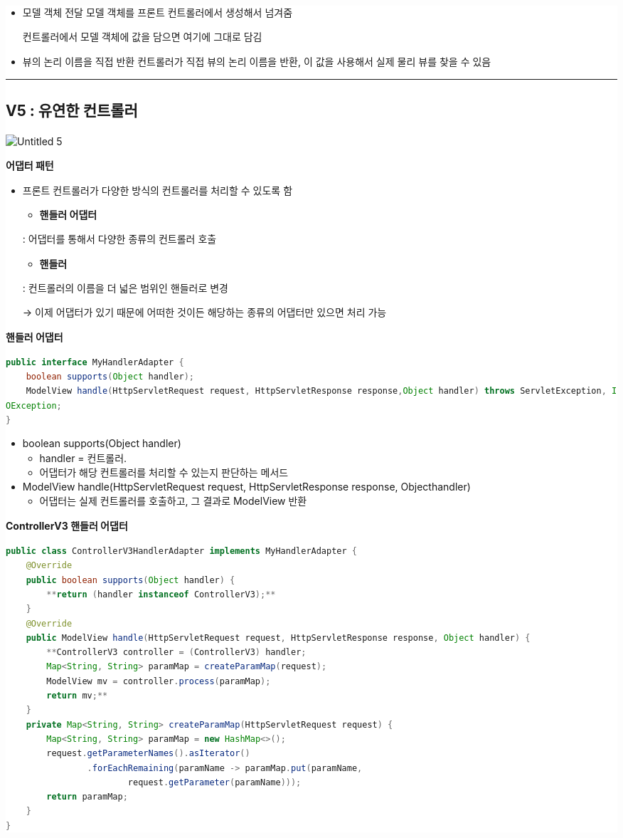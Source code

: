 - 모델 객체 전달
모델 객체를 프론트 컨트롤러에서 생성해서 넘겨줌
    
    컨트롤러에서 모델 객체에 값을 담으면 여기에 그대로 담김
    
- 뷰의 논리 이름을 직접 반환
컨트롤러가 직접 뷰의 논리 이름을 반환, 이 값을 사용해서 실제 물리 뷰를 찾을 수 있음

---

## V5 : 유연한 컨트롤러

![Untitled 5](https://github.com/LAB-2023/LAB_study/assets/125250173/8f291459-91ee-4c23-9953-dd05041a199a)

**어댑터 패턴**

- 프론트 컨트롤러가 다양한 방식의 컨트롤러를 처리할 수 있도록 함
    - **핸들러 어댑터**
    
    : 어댑터를 통해서 다양한 종류의 컨트롤러 호출
    
    - **핸들러**
    
    : 컨트롤러의 이름을 더 넓은 범위인 핸들러로 변경
    
    → 이제 어댑터가 있기 때문에 어떠한 것이든 해당하는 종류의 어댑터만 있으면 처리 가능
    

**핸들러 어댑터**

```java
public interface MyHandlerAdapter {
	boolean supports(Object handler);
	ModelView handle(HttpServletRequest request, HttpServletResponse response,Object handler) throws ServletException, IOException;
}
```

- boolean supports(Object handler)
    - handler = 컨트롤러.
    - 어댑터가 해당 컨트롤러를 처리할 수 있는지 판단하는 메서드
- ModelView handle(HttpServletRequest request, HttpServletResponse response, Objecthandler)
    - 어댑터는 실제 컨트롤러를 호출하고, 그 결과로 ModelView 반환

**ControllerV3 핸들러 어댑터**

```java
public class ControllerV3HandlerAdapter implements MyHandlerAdapter {
    @Override
    public boolean supports(Object handler) {
        **return (handler instanceof ControllerV3);**
    }
    @Override
    public ModelView handle(HttpServletRequest request, HttpServletResponse response, Object handler) {
        **ControllerV3 controller = (ControllerV3) handler;
        Map<String, String> paramMap = createParamMap(request);
        ModelView mv = controller.process(paramMap);
        return mv;**
    }
    private Map<String, String> createParamMap(HttpServletRequest request) {
        Map<String, String> paramMap = new HashMap<>();
        request.getParameterNames().asIterator()
                .forEachRemaining(paramName -> paramMap.put(paramName,
                        request.getParameter(paramName)));
        return paramMap;
    }
}
```
